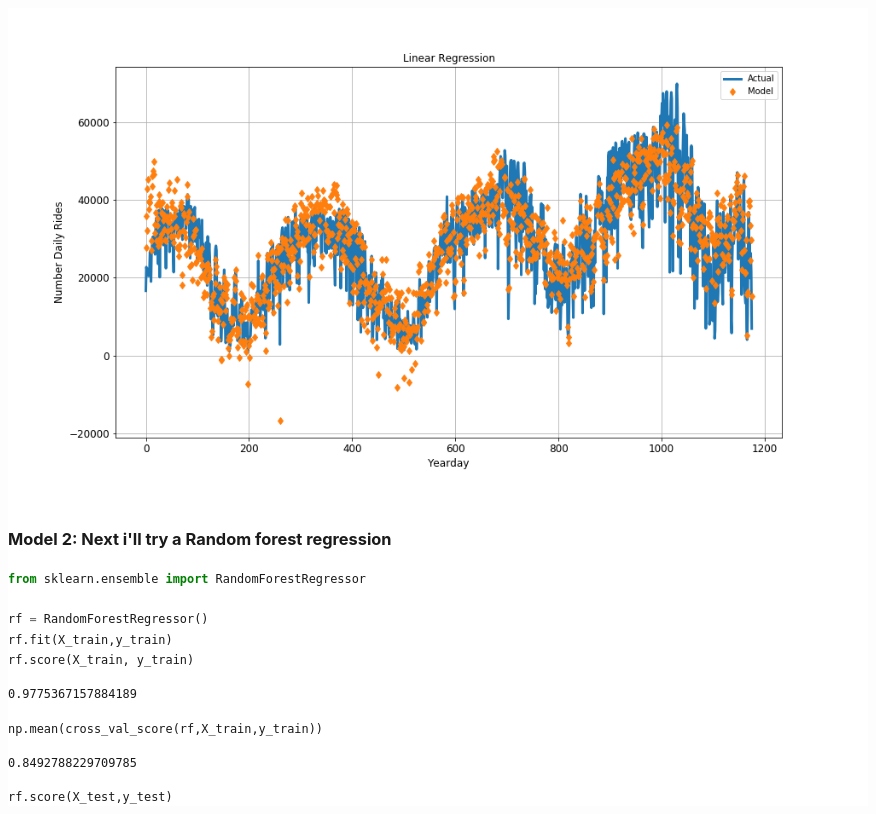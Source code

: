 ![](/images/Citibike/linreg_vs_actual_timeseries.png)

### Model 2: Next i'll try a Random forest regression


```python
from sklearn.ensemble import RandomForestRegressor

rf = RandomForestRegressor()
rf.fit(X_train,y_train)
rf.score(X_train, y_train)
```





    0.9775367157884189




```python
np.mean(cross_val_score(rf,X_train,y_train))
```




    0.8492788229709785




```python
rf.score(X_test,y_test)
```
